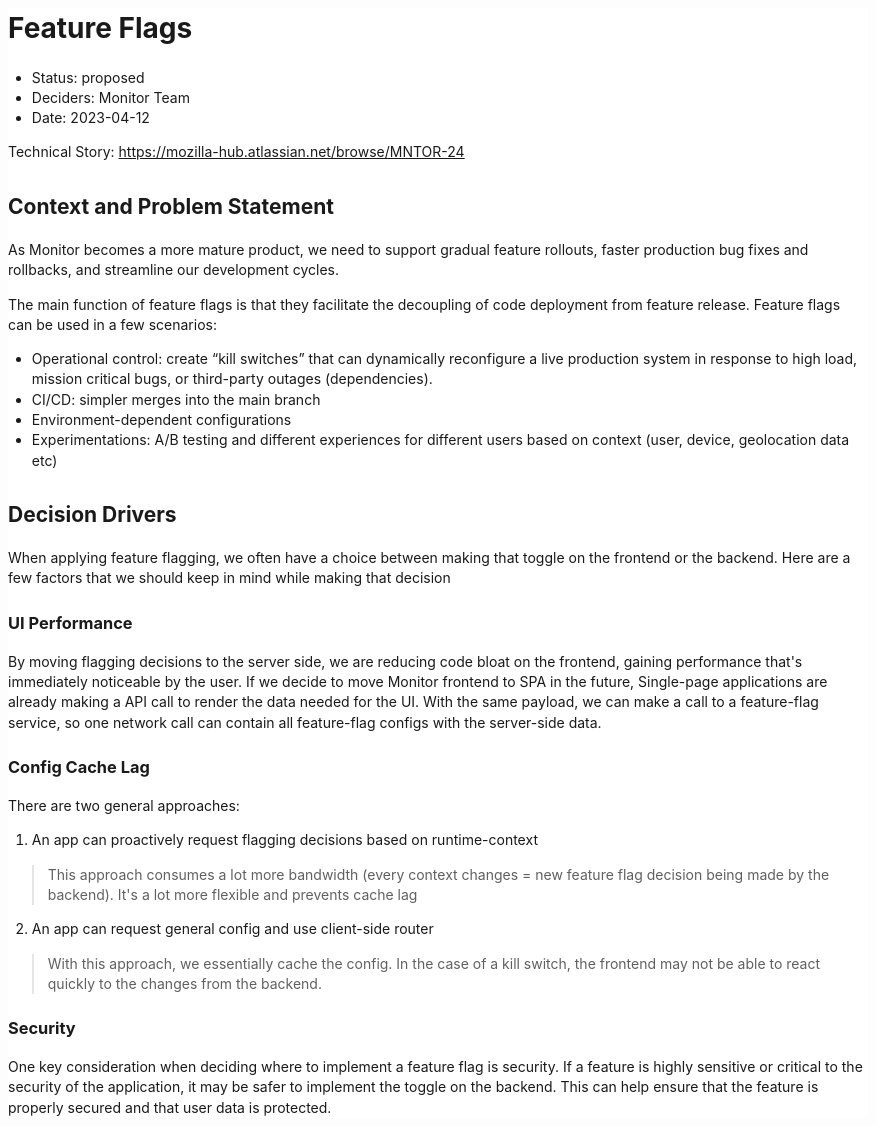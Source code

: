 # Feature Flags

* Status: proposed
* Deciders: Monitor Team
* Date: 2023-04-12

Technical Story: https://mozilla-hub.atlassian.net/browse/MNTOR-24

## Context and Problem Statement

As Monitor becomes a more mature product, we need to support gradual feature rollouts, faster production bug fixes and rollbacks, and streamline our development cycles.

The main function of feature flags is that they facilitate the decoupling of code deployment from feature
release. Feature flags can be used in a few scenarios:
* Operational control: create “kill switches” that can dynamically reconfigure a live production system in response to high load, mission critical bugs, or third-party outages (dependencies).
* CI/CD: simpler merges into the main branch
* Environment-dependent configurations
* Experimentations: A/B testing and different experiences for different users based on context (user, device, geolocation data etc)

## Decision Drivers 

When applying feature flagging, we often have a choice between making that toggle on the frontend or the backend. Here are a few factors that we should keep in mind while making that decision

### UI Performance
By moving flagging decisions to the server side, we are reducing code bloat on the frontend, gaining performance that's immediately noticeable by the user. If we decide to move Monitor frontend to SPA in the future, Single-page applications are already making a API call to render the data needed for the UI. With the same payload, we can make a call to a feature-flag service, so one network call can contain all feature-flag configs with the server-side data.

### Config Cache Lag 
There are two general approaches:

1. An app can proactively request flagging decisions based on runtime-context

> This approach consumes a lot more bandwidth (every context changes = new feature flag decision being made by the backend). It's a lot more flexible and prevents cache lag
2. An app can request general config and use client-side router

> With this approach, we essentially cache the config. In the case of a kill switch, the frontend may not be able to react quickly to the changes from the backend.

### Security
One key consideration when deciding where to implement a feature flag is security. If a feature is highly sensitive or critical to the security of the application, it may be safer to implement the toggle on the backend. This can help ensure that the feature is properly secured and that user data is protected.
